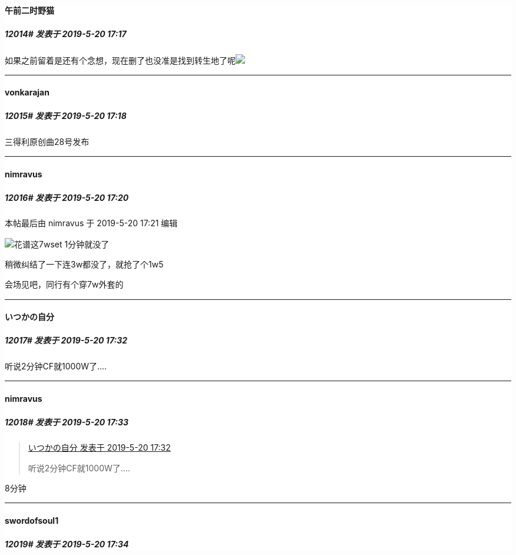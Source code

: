 ####  午前二时野猫  
##### 12014#       发表于 2019-5-20 17:17


如果之前留着是还有个念想，现在删了也没准是找到转生地了呢<img src="https://static.saraba1st.com/image/smiley/face2017/068.png" referrerpolicy="no-referrer">


-----

####  vonkarajan  
##### 12015#       发表于 2019-5-20 17:18


三得利原创曲28号发布


-----

####  nimravus  
##### 12016#       发表于 2019-5-20 17:20


 本帖最后由 nimravus 于 2019-5-20 17:21 编辑 

<img src="https://static.saraba1st.com/image/smiley/face2017/001.png" referrerpolicy="no-referrer">花谱这7wset 1分钟就没了

稍微纠结了一下连3w都没了，就抢了个1w5

会场见吧，同行有个穿7w外套的


-----

####  いつかの自分  
##### 12017#       发表于 2019-5-20 17:32


听说2分钟CF就1000W了....


-----

####  nimravus  
##### 12018#       发表于 2019-5-20 17:33


<blockquote><a href="httphttps://bbs.saraba1st.com/2b/forum.php?mod=redirect&amp;goto=findpost&amp;pid=43777581&amp;ptid=1823171" target="_blank">いつかの自分 发表于 2019-5-20 17:32</a>

听说2分钟CF就1000W了....</blockquote>
8分钟


-----

####  swordofsoul1  
##### 12019#       发表于 2019-5-20 17:34
